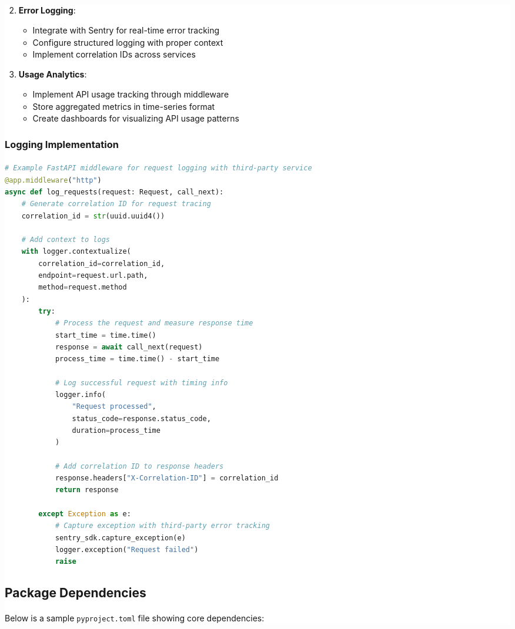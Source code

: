 2. **Error Logging**:
   - Integrate with Sentry for real-time error tracking
   - Configure structured logging with proper context
   - Implement correlation IDs across services

3. **Usage Analytics**:
   - Implement API usage tracking through middleware
   - Store aggregated metrics in time-series format
   - Create dashboards for visualizing API usage patterns

### Logging Implementation

```python
# Example FastAPI middleware for request logging with third-party service
@app.middleware("http")
async def log_requests(request: Request, call_next):
    # Generate correlation ID for request tracing
    correlation_id = str(uuid.uuid4())

    # Add context to logs
    with logger.contextualize(
        correlation_id=correlation_id,
        endpoint=request.url.path,
        method=request.method
    ):
        try:
            # Process the request and measure response time
            start_time = time.time()
            response = await call_next(request)
            process_time = time.time() - start_time

            # Log successful request with timing info
            logger.info(
                "Request processed",
                status_code=response.status_code,
                duration=process_time
            )

            # Add correlation ID to response headers
            response.headers["X-Correlation-ID"] = correlation_id
            return response

        except Exception as e:
            # Capture exception with third-party error tracking
            sentry_sdk.capture_exception(e)
            logger.exception("Request failed")
            raise
```

## Package Dependencies

Below is a sample `pyproject.toml` file showing core dependencies:
